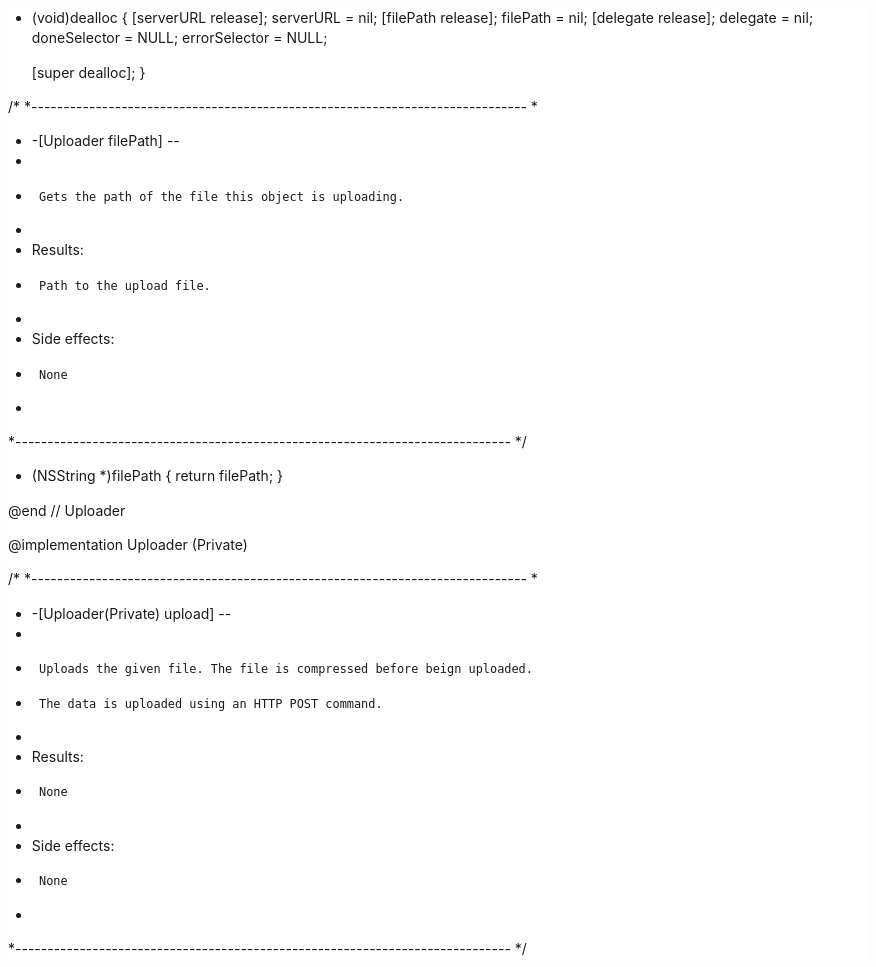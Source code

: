 - (void)dealloc
{
   [serverURL release];
   serverURL = nil;
   [filePath release];
   filePath = nil;
   [delegate release];
   delegate = nil;
   doneSelector = NULL;
   errorSelector = NULL;

   [super dealloc];
}


/*
 *-----------------------------------------------------------------------------
 *
 * -[Uploader filePath] --
 *
 *      Gets the path of the file this object is uploading.
 *
 * Results:
 *      Path to the upload file.
 *
 * Side effects:
 *      None
 *
 *-----------------------------------------------------------------------------
 */

- (NSString *)filePath
{
   return filePath;
}


@end // Uploader


@implementation Uploader (Private)


/*
 *-----------------------------------------------------------------------------
 *
 * -[Uploader(Private) upload] --
 *
 *      Uploads the given file. The file is compressed before beign uploaded.
 *      The data is uploaded using an HTTP POST command.
 *
 * Results:
 *      None
 *
 * Side effects:
 *      None
 *
 *-----------------------------------------------------------------------------
 */
